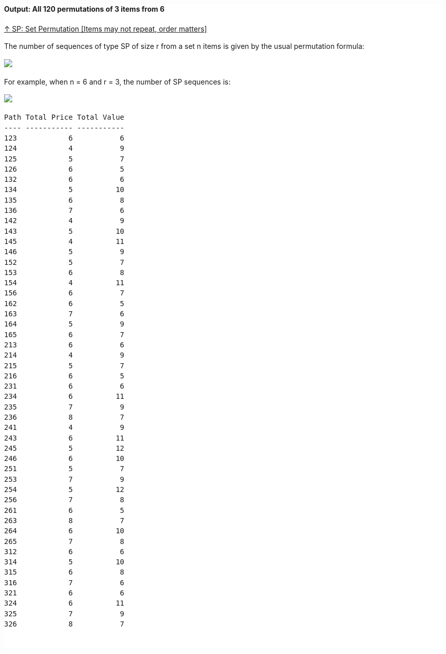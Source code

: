 #### Output: All 120 permutations of 3 items from 6
[&uarr; SP: Set Permutation [Items may not repeat, order matters]](#sp-set-permutation-items-may-not-repeat-order-matters)<br />

The number of sequences of type SP of size r from a set n items is given by the usual permutation formula:

<img src="png/nPr.png">

For example, when n = 6 and r = 3, the number of SP sequences is:

<img src="png/6P3.png">

<div class="scrollbox"><pre>
Path Total Price Total Value
---- ----------- -----------
123            6           6
124            4           9
125            5           7
126            6           5
132            6           6
134            5          10
135            6           8
136            7           6
142            4           9
143            5          10
145            4          11
146            5           9
152            5           7
153            6           8
154            4          11
156            6           7
162            6           5
163            7           6
164            5           9
165            6           7
213            6           6
214            4           9
215            5           7
216            6           5
231            6           6
234            6          11
235            7           9
236            8           7
241            4           9
243            6          11
245            5          12
246            6          10
251            5           7
253            7           9
254            5          12
256            7           8
261            6           5
263            8           7
264            6          10
265            7           8
312            6           6
314            5          10
315            6           8
316            7           6
321            6           6
324            6          11
325            7           9
326            8           7